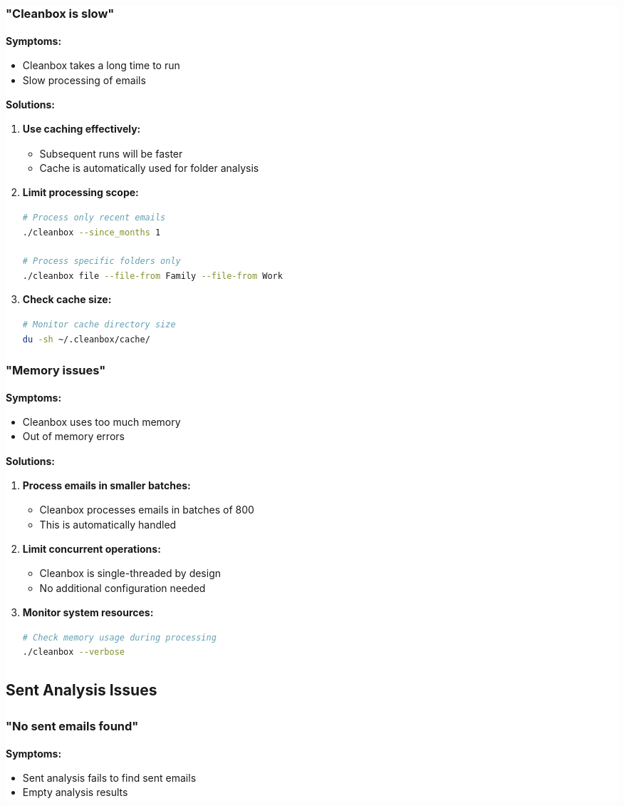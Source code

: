 ### "Cleanbox is slow"

**Symptoms:**
- Cleanbox takes a long time to run
- Slow processing of emails

**Solutions:**

1. **Use caching effectively:**
   - Subsequent runs will be faster
   - Cache is automatically used for folder analysis

2. **Limit processing scope:**
   ```bash
   # Process only recent emails
   ./cleanbox --since_months 1
   
   # Process specific folders only
   ./cleanbox file --file-from Family --file-from Work
   ```

3. **Check cache size:**
   ```bash
   # Monitor cache directory size
   du -sh ~/.cleanbox/cache/
   ```

### "Memory issues"

**Symptoms:**
- Cleanbox uses too much memory
- Out of memory errors

**Solutions:**

1. **Process emails in smaller batches:**
   - Cleanbox processes emails in batches of 800
   - This is automatically handled

2. **Limit concurrent operations:**
   - Cleanbox is single-threaded by design
   - No additional configuration needed

3. **Monitor system resources:**
   ```bash
   # Check memory usage during processing
   ./cleanbox --verbose
   ```

## Sent Analysis Issues

### "No sent emails found"

**Symptoms:**
- Sent analysis fails to find sent emails
- Empty analysis results
